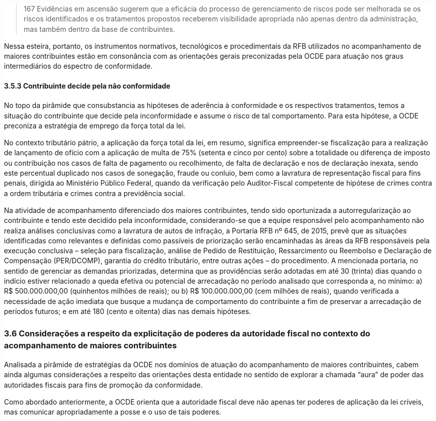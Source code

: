 >167 Evidências em ascensão sugerem que a eficácia do processo de
>gerenciamento de riscos pode ser melhorada se os riscos identificados e os
>tratamentos propostos receberem visibilidade apropriada não apenas dentro da
>administração, mas também dentro da base de contribuintes.

Nessa esteira, portanto, os instrumentos normativos, tecnológicos e procedimentais da
RFB utilizados no acompanhamento de maiores contribuintes estão em consonância com as
orientações gerais preconizadas pela OCDE para atuação nos graus intermediários do espectro de
conformidade.

#### 3.5.3 Contribuinte decide pela não conformidade

No topo da pirâmide que consubstancia as hipóteses de aderência à conformidade e os
respectivos tratamentos, temos a situação do contribuinte que decide pela inconformidade e assume
o risco de tal comportamento. Para esta hipótese, a OCDE preconiza a estratégia de emprego da
força total da lei.

No contexto tributário pátrio, a aplicação da força total da lei, em resumo, significa
empreender-se fiscalização para a realização de lançamento de ofício com a aplicação de multa de
75% (setenta e cinco por cento) sobre a totalidade ou diferença de imposto ou contribuição nos
casos de falta de pagamento ou recolhimento, de falta de declaração e nos de declaração inexata,
sendo este percentual duplicado nos casos de sonegação, fraude ou conluio, bem como a lavratura
de representação fiscal para fins penais, dirigida ao Ministério Público Federal, quando da
verificação pelo Auditor-Fiscal competente de hipótese de crimes contra a ordem tributária e crimes
contra a previdência social.

Na atividade de acompanhamento diferenciado dos maiores contribuintes, tendo sido
oportunizada a autorregularização ao contribuinte e tendo este decidido pela inconformidade,
considerando-se que a equipe responsável pelo acompanhamento não realiza análises conclusivas
como a lavratura de autos de infração, a Portaria RFB nº 645, de 2015, prevê que as situações
identificadas como relevantes e definidas como passíveis de priorização serão encaminhadas às
áreas da RFB responsáveis pela execução conclusiva – seleção para fiscalização, análise de Pedido
de Restituição, Ressarcimento ou Reembolso e Declaração de Compensação (PER/DCOMP),
garantia do crédito tributário, entre outras ações – do procedimento. A mencionada portaria, no
sentido de gerenciar as demandas priorizadas, determina que as providências serão adotadas em até
30 (trinta) dias quando o indício estiver relacionado a queda efetiva ou potencial de arrecadação no
período analisado que corresponda a, no mínimo: a)
R$ 500.000.000,00 (quinhentos milhões de reais); ou b) R$ 100.000.000,00 (cem milhões de reais), 
quando verificada a necessidade de ação imediata que busque a mudança de comportamento do contribuinte
a fim de preservar a arrecadação de períodos futuros; e em até 180 (cento e oitenta) dias nas demais hipóteses.

### 3.6 Considerações a respeito da explicitação de poderes da autoridade fiscal no contexto do acompanhamento de maiores contribuintes

Analisada a pirâmide de estratégias da OCDE nos domínios de atuação do
acompanhamento de maiores contribuintes, cabem ainda algumas considerações a respeito das
orientações desta entidade no sentido de explorar a chamada “aura” de poder das autoridades fiscais
para fins de promoção da conformidade.

Como abordado anteriormente, a OCDE orienta que a autoridade fiscal deve não apenas
ter poderes de aplicação da lei críveis, mas comunicar apropriadamente a posse e o uso de tais
poderes.

